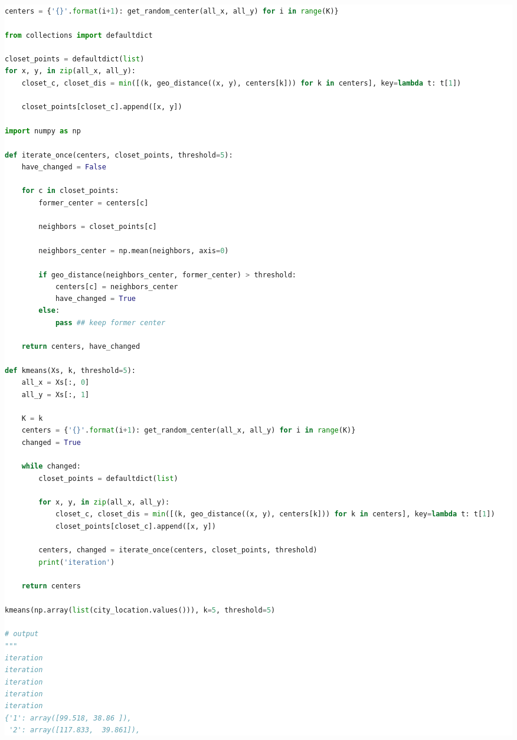 ```python
centers = {'{}'.format(i+1): get_random_center(all_x, all_y) for i in range(K)}

from collections import defaultdict

closet_points = defaultdict(list)
for x, y, in zip(all_x, all_y):
    closet_c, closet_dis = min([(k, geo_distance((x, y), centers[k])) for k in centers], key=lambda t: t[1])    
    
    closet_points[closet_c].append([x, y])

import numpy as np

def iterate_once(centers, closet_points, threshold=5):
    have_changed = False
    
    for c in closet_points:
        former_center = centers[c]

        neighbors = closet_points[c]

        neighbors_center = np.mean(neighbors, axis=0)

        if geo_distance(neighbors_center, former_center) > threshold:
            centers[c] = neighbors_center
            have_changed = True
        else:
            pass ## keep former center
        
    return centers, have_changed

def kmeans(Xs, k, threshold=5):
    all_x = Xs[:, 0]
    all_y = Xs[:, 1]
    
    K = k
    centers = {'{}'.format(i+1): get_random_center(all_x, all_y) for i in range(K)}
    changed = True
    
    while changed:
        closet_points = defaultdict(list)

        for x, y, in zip(all_x, all_y):
            closet_c, closet_dis = min([(k, geo_distance((x, y), centers[k])) for k in centers], key=lambda t: t[1])    
            closet_points[closet_c].append([x, y])   
            
        centers, changed = iterate_once(centers, closet_points, threshold)
        print('iteration')

    return centers

kmeans(np.array(list(city_location.values())), k=5, threshold=5)

# output
"""
iteration
iteration
iteration
iteration
iteration
{'1': array([99.518, 38.86 ]),
 '2': array([117.833,  39.861]),
```